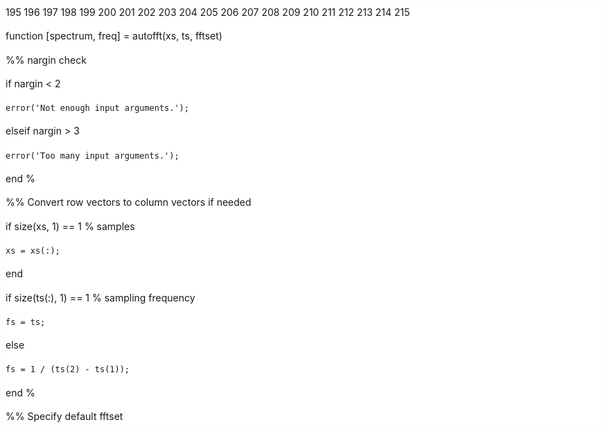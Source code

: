 195
196
197
198
199
200
201
202
203
204
205
206
207
208
209
210
211
212
213
214
215

function [spectrum, freq] = autofft(xs, ts, fftset)
 

%% nargin check
 

if nargin < 2

    error('Not enough input arguments.');

elseif nargin > 3

    error('Too many input arguments.');
end
%
 

%% Convert row vectors to column vectors if needed
 

if size(xs, 1) == 1         % samples

    xs = xs(:);                     
end

if size(ts(:), 1) == 1      % sampling frequency

	fs = ts;                    
else

    fs = 1 / (ts(2) - ts(1)); 
end
%
 

%% Specify default fftset
 
